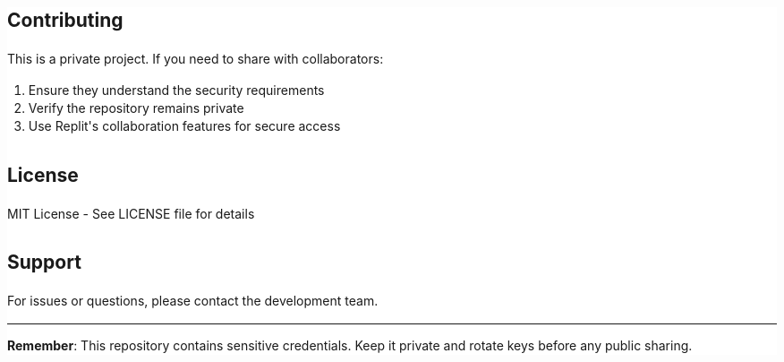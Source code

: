 ## Contributing

This is a private project. If you need to share with collaborators:
1. Ensure they understand the security requirements
2. Verify the repository remains private
3. Use Replit's collaboration features for secure access

## License

MIT License - See LICENSE file for details

## Support

For issues or questions, please contact the development team.

---

**Remember**: This repository contains sensitive credentials. Keep it private and rotate keys before any public sharing.
